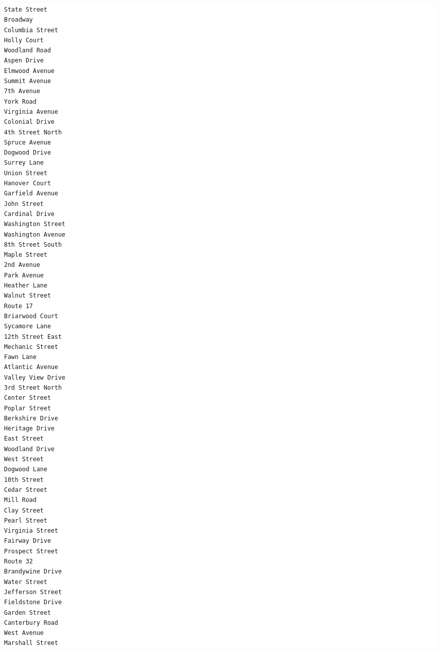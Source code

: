 ```
State Street
Broadway
Columbia Street
Holly Court
Woodland Road
Aspen Drive
Elmwood Avenue
Summit Avenue
7th Avenue
York Road
Virginia Avenue
Colonial Drive
4th Street North
Spruce Avenue
Dogwood Drive
Surrey Lane
Union Street
Hanover Court
Garfield Avenue
John Street
Cardinal Drive
Washington Street
Washington Avenue
8th Street South
Maple Street
2nd Avenue
Park Avenue
Heather Lane
Walnut Street
Route 17
Briarwood Court
Sycamore Lane
12th Street East
Mechanic Street
Fawn Lane
Atlantic Avenue
Valley View Drive
3rd Street North
Center Street
Poplar Street
Berkshire Drive
Heritage Drive
East Street
Woodland Drive
West Street
Dogwood Lane
10th Street
Cedar Street
Mill Road
Clay Street
Pearl Street
Virginia Street
Fairway Drive
Prospect Street
Route 32
Brandywine Drive
Water Street
Jefferson Street
Fieldstone Drive
Garden Street
Canterbury Road
West Avenue
Marshall Street
```
